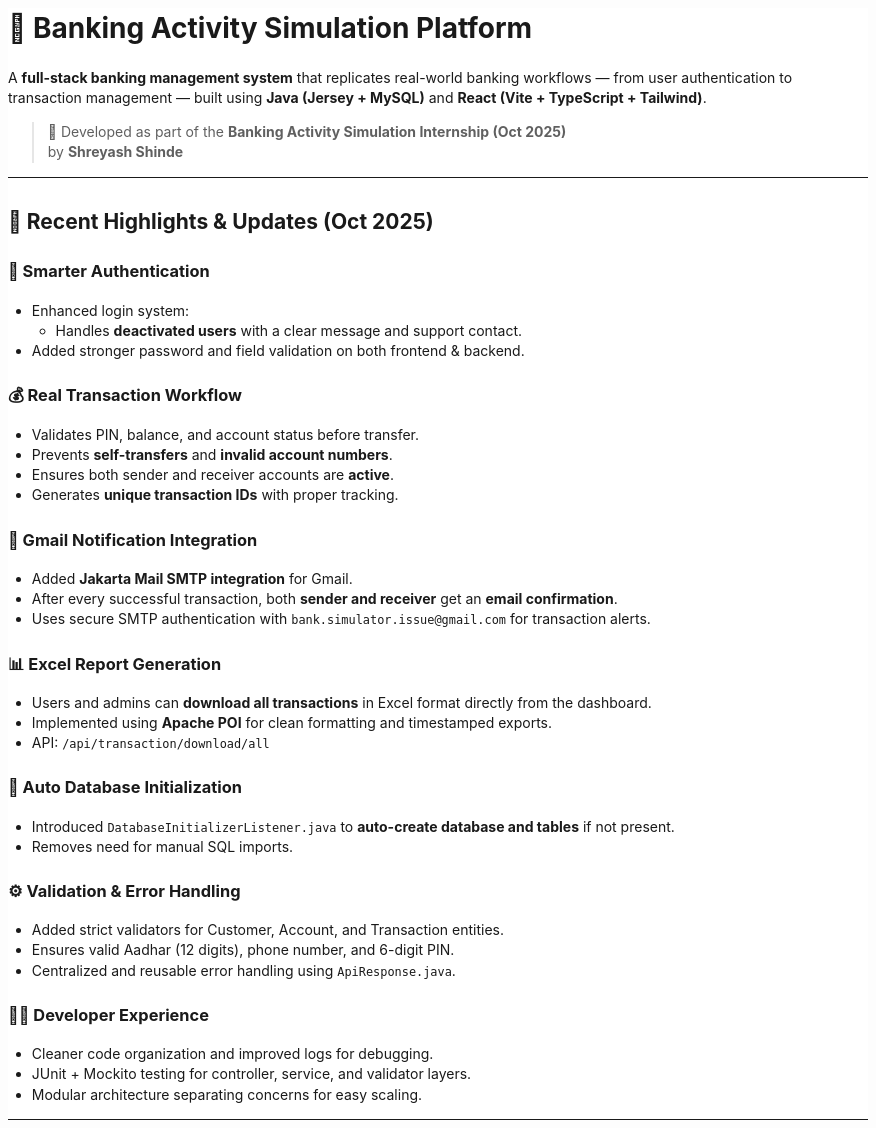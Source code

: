 # 🏦 Banking Activity Simulation Platform

A **full-stack banking management system** that replicates real-world banking workflows — from user authentication to transaction management — built using **Java (Jersey + MySQL)** and **React (Vite + TypeScript + Tailwind)**.

> 🚀 Developed as part of the **Banking Activity Simulation Internship (Oct 2025)**  
> by **Shreyash Shinde**

---

## 🌟 Recent Highlights & Updates (Oct 2025)

### 🧠 Smarter Authentication
- Enhanced login system:
  - Handles **deactivated users** with a clear message and support contact.
- Added stronger password and field validation on both frontend & backend.

### 💰 Real Transaction Workflow
- Validates PIN, balance, and account status before transfer.  
- Prevents **self-transfers** and **invalid account numbers**.  
- Ensures both sender and receiver accounts are **active**.  
- Generates **unique transaction IDs** with proper tracking.

### 📧 Gmail Notification Integration
- Added **Jakarta Mail SMTP integration** for Gmail.  
- After every successful transaction, both **sender and receiver** get an **email confirmation**.  
- Uses secure SMTP authentication with `bank.simulator.issue@gmail.com` for transaction alerts.

### 📊 Excel Report Generation
- Users and admins can **download all transactions** in Excel format directly from the dashboard.  
- Implemented using **Apache POI** for clean formatting and timestamped exports.  
- API: `/api/transaction/download/all`

### 🧾 Auto Database Initialization
- Introduced `DatabaseInitializerListener.java` to **auto-create database and tables** if not present.  
- Removes need for manual SQL imports.

### ⚙️ Validation & Error Handling
- Added strict validators for Customer, Account, and Transaction entities.  
- Ensures valid Aadhar (12 digits), phone number, and 6-digit PIN.  
- Centralized and reusable error handling using `ApiResponse.java`.

### 🧑‍💻 Developer Experience
- Cleaner code organization and improved logs for debugging.  
- JUnit + Mockito testing for controller, service, and validator layers.  
- Modular architecture separating concerns for easy scaling.

---